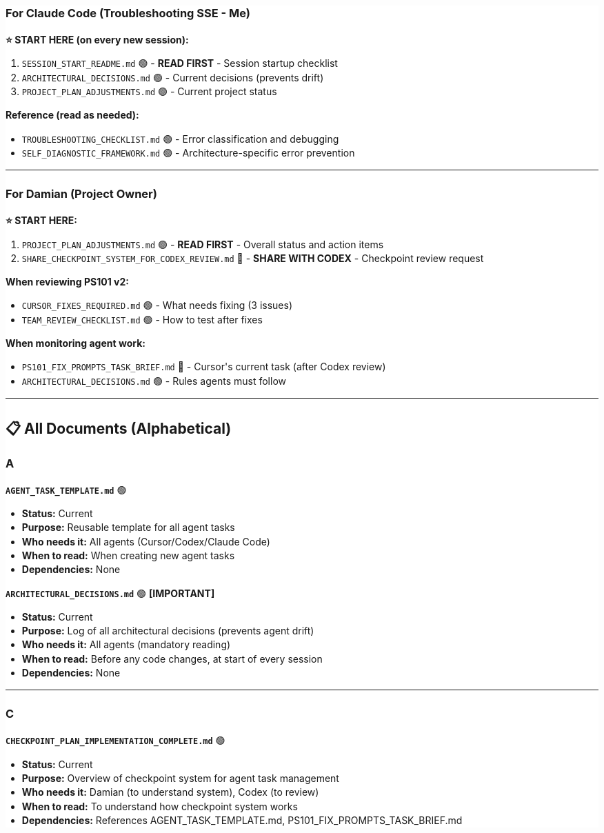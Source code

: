
### For Claude Code (Troubleshooting SSE - Me)

**⭐ START HERE (on every new session):**
1. `SESSION_START_README.md` 🟢 - **READ FIRST** - Session startup checklist
2. `ARCHITECTURAL_DECISIONS.md` 🟢 - Current decisions (prevents drift)
3. `PROJECT_PLAN_ADJUSTMENTS.md` 🟢 - Current project status

**Reference (read as needed):**
- `TROUBLESHOOTING_CHECKLIST.md` 🟢 - Error classification and debugging
- `SELF_DIAGNOSTIC_FRAMEWORK.md` 🟢 - Architecture-specific error prevention

---

### For Damian (Project Owner)

**⭐ START HERE:**
1. `PROJECT_PLAN_ADJUSTMENTS.md` 🟢 - **READ FIRST** - Overall status and action items
2. `SHARE_CHECKPOINT_SYSTEM_FOR_CODEX_REVIEW.md` 🔵 - **SHARE WITH CODEX** - Checkpoint review request

**When reviewing PS101 v2:**
- `CURSOR_FIXES_REQUIRED.md` 🟢 - What needs fixing (3 issues)
- `TEAM_REVIEW_CHECKLIST.md` 🟢 - How to test after fixes

**When monitoring agent work:**
- `PS101_FIX_PROMPTS_TASK_BRIEF.md` 🔵 - Cursor's current task (after Codex review)
- `ARCHITECTURAL_DECISIONS.md` 🟢 - Rules agents must follow

---

## 📋 All Documents (Alphabetical)

### A

**`AGENT_TASK_TEMPLATE.md`** 🟢
- **Status:** Current
- **Purpose:** Reusable template for all agent tasks
- **Who needs it:** All agents (Cursor/Codex/Claude Code)
- **When to read:** When creating new agent tasks
- **Dependencies:** None

**`ARCHITECTURAL_DECISIONS.md`** 🟢 **[IMPORTANT]**
- **Status:** Current
- **Purpose:** Log of all architectural decisions (prevents agent drift)
- **Who needs it:** All agents (mandatory reading)
- **When to read:** Before any code changes, at start of every session
- **Dependencies:** None

---

### C

**`CHECKPOINT_PLAN_IMPLEMENTATION_COMPLETE.md`** 🟢
- **Status:** Current
- **Purpose:** Overview of checkpoint system for agent task management
- **Who needs it:** Damian (to understand system), Codex (to review)
- **When to read:** To understand how checkpoint system works
- **Dependencies:** References AGENT_TASK_TEMPLATE.md, PS101_FIX_PROMPTS_TASK_BRIEF.md
